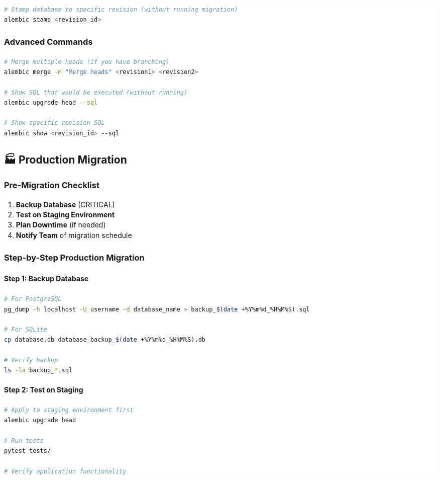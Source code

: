 ```bash
# Stamp database to specific revision (without running migration)
alembic stamp <revision_id>
```

### Advanced Commands

```bash
# Merge multiple heads (if you have branching)
alembic merge -m "Merge heads" <revision1> <revision2>

# Show SQL that would be executed (without running)
alembic upgrade head --sql

# Show specific revision SQL
alembic show <revision_id> --sql
```

## 🏭 Production Migration

### Pre-Migration Checklist

1. **Backup Database** (CRITICAL)
2. **Test on Staging Environment**
3. **Plan Downtime** (if needed)
4. **Notify Team** of migration schedule

### Step-by-Step Production Migration

#### Step 1: Backup Database

```bash
# For PostgreSQL
pg_dump -h localhost -U username -d database_name > backup_$(date +%Y%m%d_%H%M%S).sql

# For SQLite
cp database.db database_backup_$(date +%Y%m%d_%H%M%S).db

# Verify backup
ls -la backup_*.sql
```

#### Step 2: Test on Staging

```bash
# Apply to staging environment first
alembic upgrade head

# Run tests
pytest tests/

# Verify application functionality
```
